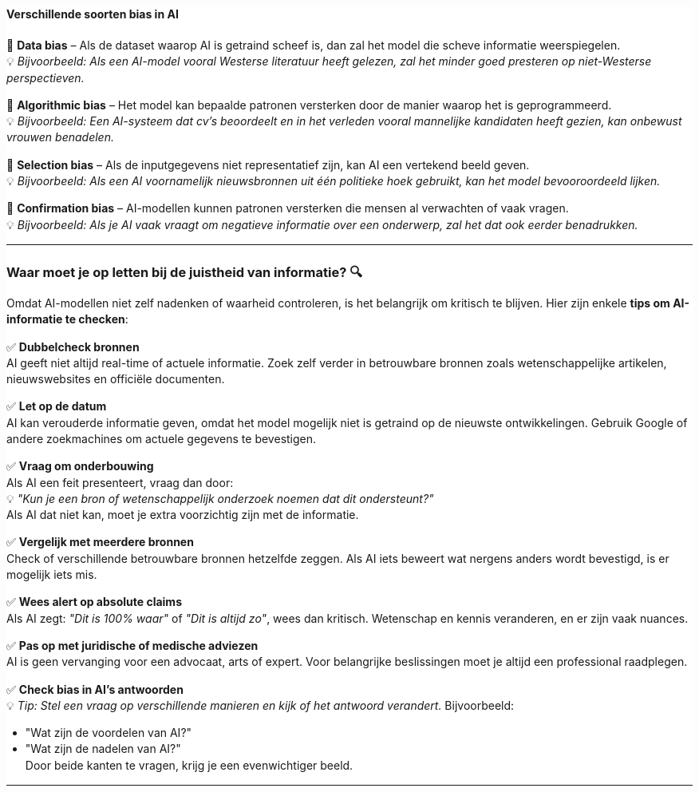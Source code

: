 #### **Verschillende soorten bias in AI**  
🔹 **Data bias** – Als de dataset waarop AI is getraind scheef is, dan zal het model die scheve informatie weerspiegelen.  
💡 *Bijvoorbeeld: Als een AI-model vooral Westerse literatuur heeft gelezen, zal het minder goed presteren op niet-Westerse perspectieven.*  

🔹 **Algorithmic bias** – Het model kan bepaalde patronen versterken door de manier waarop het is geprogrammeerd.  
💡 *Bijvoorbeeld: Een AI-systeem dat cv’s beoordeelt en in het verleden vooral mannelijke kandidaten heeft gezien, kan onbewust vrouwen benadelen.*  

🔹 **Selection bias** – Als de inputgegevens niet representatief zijn, kan AI een vertekend beeld geven.  
💡 *Bijvoorbeeld: Als een AI voornamelijk nieuwsbronnen uit één politieke hoek gebruikt, kan het model bevooroordeeld lijken.*  

🔹 **Confirmation bias** – AI-modellen kunnen patronen versterken die mensen al verwachten of vaak vragen.  
💡 *Bijvoorbeeld: Als je AI vaak vraagt om negatieve informatie over een onderwerp, zal het dat ook eerder benadrukken.*  

---

### **Waar moet je op letten bij de juistheid van informatie?** 🔍  
Omdat AI-modellen niet zelf nadenken of waarheid controleren, is het belangrijk om kritisch te blijven. Hier zijn enkele **tips om AI-informatie te checken**:

✅ **Dubbelcheck bronnen**  
AI geeft niet altijd real-time of actuele informatie. Zoek zelf verder in betrouwbare bronnen zoals wetenschappelijke artikelen, nieuwswebsites en officiële documenten.

✅ **Let op de datum**  
AI kan verouderde informatie geven, omdat het model mogelijk niet is getraind op de nieuwste ontwikkelingen. Gebruik Google of andere zoekmachines om actuele gegevens te bevestigen.

✅ **Vraag om onderbouwing**  
Als AI een feit presenteert, vraag dan door:  
💡 *"Kun je een bron of wetenschappelijk onderzoek noemen dat dit ondersteunt?"*  
Als AI dat niet kan, moet je extra voorzichtig zijn met de informatie.

✅ **Vergelijk met meerdere bronnen**  
Check of verschillende betrouwbare bronnen hetzelfde zeggen. Als AI iets beweert wat nergens anders wordt bevestigd, is er mogelijk iets mis.

✅ **Wees alert op absolute claims**  
Als AI zegt: *"Dit is 100% waar"* of *"Dit is altijd zo"*, wees dan kritisch. Wetenschap en kennis veranderen, en er zijn vaak nuances.

✅ **Pas op met juridische of medische adviezen**  
AI is geen vervanging voor een advocaat, arts of expert. Voor belangrijke beslissingen moet je altijd een professional raadplegen.

✅ **Check bias in AI’s antwoorden**  
💡 *Tip: Stel een vraag op verschillende manieren en kijk of het antwoord verandert.* Bijvoorbeeld:  
- "Wat zijn de voordelen van AI?"  
- "Wat zijn de nadelen van AI?"  
Door beide kanten te vragen, krijg je een evenwichtiger beeld.

---